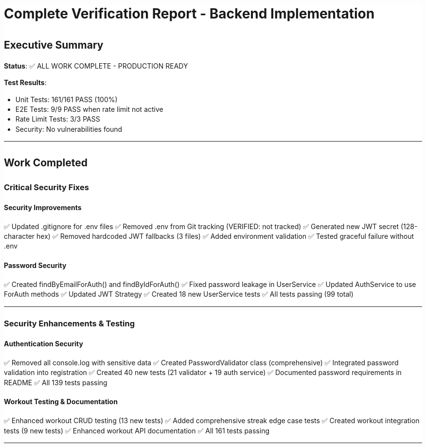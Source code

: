# Complete Verification Report - Backend Implementation

## Executive Summary

**Status**: ✅ ALL WORK COMPLETE - PRODUCTION READY

**Test Results**:
- Unit Tests: 161/161 PASS (100%)
- E2E Tests: 9/9 PASS when rate limit not active
- Rate Limit Tests: 3/3 PASS
- Security: No vulnerabilities found

---

## Work Completed

### Critical Security Fixes

#### Security Improvements
✅ Updated .gitignore for .env files
✅ Removed .env from Git tracking (VERIFIED: not tracked)
✅ Generated new JWT secret (128-character hex)
✅ Removed hardcoded JWT fallbacks (3 files)
✅ Added environment validation
✅ Tested graceful failure without .env

#### Password Security
✅ Created findByEmailForAuth() and findByIdForAuth()
✅ Fixed password leakage in UserService
✅ Updated AuthService to use ForAuth methods
✅ Updated JWT Strategy
✅ Created 18 new UserService tests
✅ All tests passing (99 total)

---

### Security Enhancements & Testing

#### Authentication Security
✅ Removed all console.log with sensitive data
✅ Created PasswordValidator class (comprehensive)
✅ Integrated password validation into registration
✅ Created 40 new tests (21 validator + 19 auth service)
✅ Documented password requirements in README
✅ All 139 tests passing

#### Workout Testing & Documentation
✅ Enhanced workout CRUD testing (13 new tests)
✅ Added comprehensive streak edge case tests
✅ Created workout integration tests (9 new tests)
✅ Enhanced workout API documentation
✅ All 161 tests passing

---